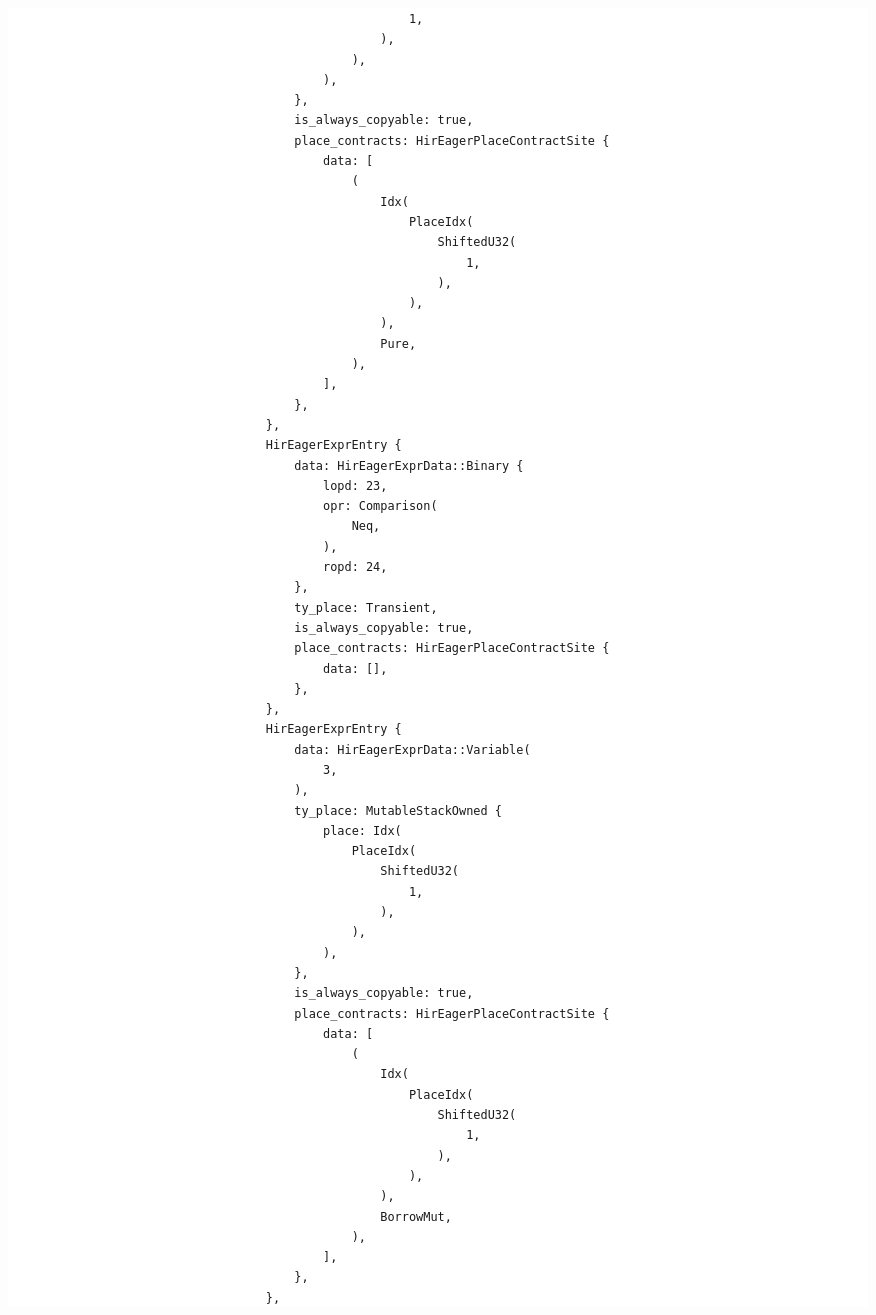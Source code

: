                                                             1,
                                                        ),
                                                    ),
                                                ),
                                            },
                                            is_always_copyable: true,
                                            place_contracts: HirEagerPlaceContractSite {
                                                data: [
                                                    (
                                                        Idx(
                                                            PlaceIdx(
                                                                ShiftedU32(
                                                                    1,
                                                                ),
                                                            ),
                                                        ),
                                                        Pure,
                                                    ),
                                                ],
                                            },
                                        },
                                        HirEagerExprEntry {
                                            data: HirEagerExprData::Binary {
                                                lopd: 23,
                                                opr: Comparison(
                                                    Neq,
                                                ),
                                                ropd: 24,
                                            },
                                            ty_place: Transient,
                                            is_always_copyable: true,
                                            place_contracts: HirEagerPlaceContractSite {
                                                data: [],
                                            },
                                        },
                                        HirEagerExprEntry {
                                            data: HirEagerExprData::Variable(
                                                3,
                                            ),
                                            ty_place: MutableStackOwned {
                                                place: Idx(
                                                    PlaceIdx(
                                                        ShiftedU32(
                                                            1,
                                                        ),
                                                    ),
                                                ),
                                            },
                                            is_always_copyable: true,
                                            place_contracts: HirEagerPlaceContractSite {
                                                data: [
                                                    (
                                                        Idx(
                                                            PlaceIdx(
                                                                ShiftedU32(
                                                                    1,
                                                                ),
                                                            ),
                                                        ),
                                                        BorrowMut,
                                                    ),
                                                ],
                                            },
                                        },